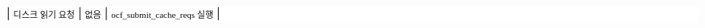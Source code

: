 | <span style="font-weight: calc(var(--font-weight) + var(--bold-modifier)); color: rgb(14, 14, 14); font-family: &quot;.AppleSystemUIFont&quot;; font-size: 11px;">디스크 읽기 요청</span>                                                                                                                                                                                                                                              | <span style="color: rgb(14, 14, 14); font-family: &quot;.AppleSystemUIFont&quot;; font-size: 11px;">없음</span>                                                                                                                                                                                                                                                                                                                                                                                                                                                                                                                                                                                                                                                                                                                                                                                                                                                                                                                                                                                                                                                                                                                                                | <span style="color: rgb(14, 14, 14); font-family: &quot;.AppleSystemUIFontMonospaced&quot;; font-size: 11px;">ocf_submit_cache_reqs</span><span class="s2" style="color: rgb(14, 14, 14); font-variant-numeric: normal; font-variant-east-asian: normal; font-variant-alternates: normal; font-kerning: auto; font-optical-sizing: auto; font-feature-settings: normal; font-variation-settings: normal; font-variant-position: normal; font-stretch: normal; font-size: 11px; line-height: normal; font-family: &quot;.AppleSystemUIFont&quot;;">&nbsp;실행</span>                                                                                                                                                                                                                                                                                                                                                                                                                                                                                                                                                                                                                                                                                                                                                                                                                                                                             |